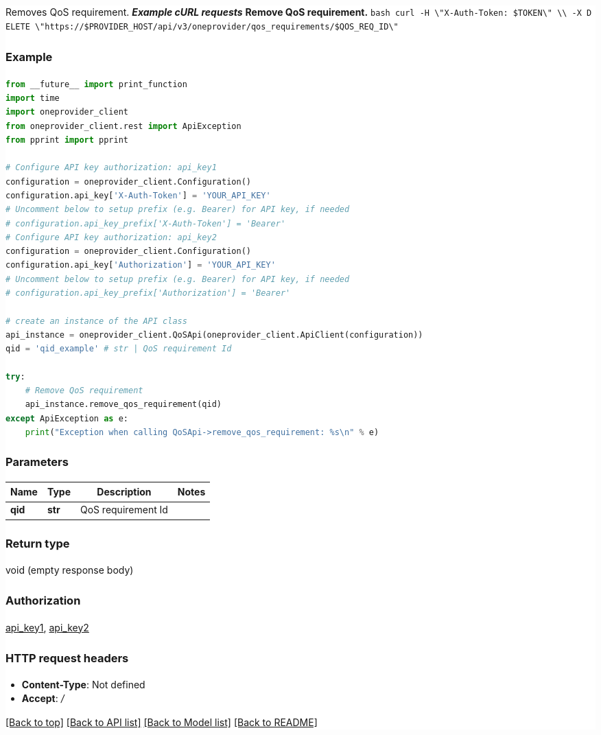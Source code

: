Removes QoS requirement.  ***Example cURL requests***  **Remove QoS requirement.** ```bash curl -H \"X-Auth-Token: $TOKEN\" \\ -X DELETE \"https://$PROVIDER_HOST/api/v3/oneprovider/qos_requirements/$QOS_REQ_ID\" ``` 

### Example
```python
from __future__ import print_function
import time
import oneprovider_client
from oneprovider_client.rest import ApiException
from pprint import pprint

# Configure API key authorization: api_key1
configuration = oneprovider_client.Configuration()
configuration.api_key['X-Auth-Token'] = 'YOUR_API_KEY'
# Uncomment below to setup prefix (e.g. Bearer) for API key, if needed
# configuration.api_key_prefix['X-Auth-Token'] = 'Bearer'
# Configure API key authorization: api_key2
configuration = oneprovider_client.Configuration()
configuration.api_key['Authorization'] = 'YOUR_API_KEY'
# Uncomment below to setup prefix (e.g. Bearer) for API key, if needed
# configuration.api_key_prefix['Authorization'] = 'Bearer'

# create an instance of the API class
api_instance = oneprovider_client.QoSApi(oneprovider_client.ApiClient(configuration))
qid = 'qid_example' # str | QoS requirement Id

try:
    # Remove QoS requirement
    api_instance.remove_qos_requirement(qid)
except ApiException as e:
    print("Exception when calling QoSApi->remove_qos_requirement: %s\n" % e)
```

### Parameters

Name | Type | Description  | Notes
------------- | ------------- | ------------- | -------------
 **qid** | **str**| QoS requirement Id | 

### Return type

void (empty response body)

### Authorization

[api_key1](../README.md#api_key1), [api_key2](../README.md#api_key2)

### HTTP request headers

 - **Content-Type**: Not defined
 - **Accept**: */*

[[Back to top]](#) [[Back to API list]](../README.md#documentation-for-api-endpoints) [[Back to Model list]](../README.md#documentation-for-models) [[Back to README]](../README.md)

